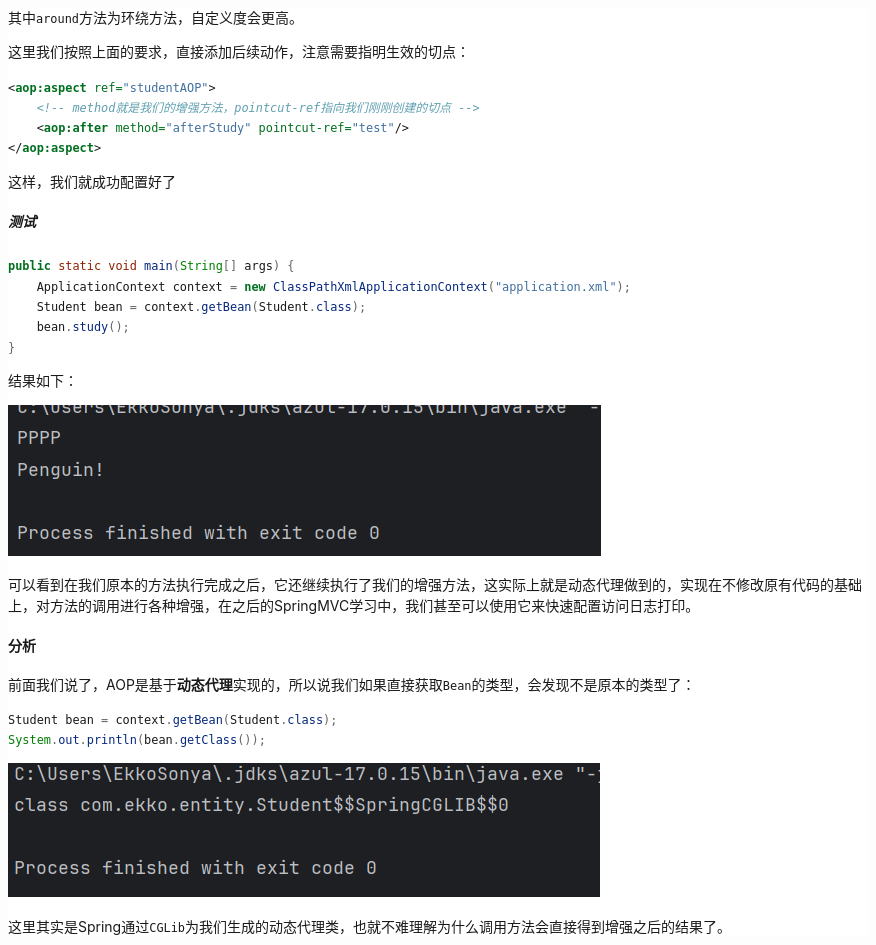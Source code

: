 其中`around`方法为环绕方法，自定义度会更高。

这里我们按照上面的要求，直接添加后续动作，注意需要指明生效的切点：

```xml
<aop:aspect ref="studentAOP">
    <!-- method就是我们的增强方法，pointcut-ref指向我们刚刚创建的切点 -->
    <aop:after method="afterStudy" pointcut-ref="test"/>
</aop:aspect>
```

这样，我们就成功配置好了

##### 测试

```java
public static void main(String[] args) {
    ApplicationContext context = new ClassPathXmlApplicationContext("application.xml");
    Student bean = context.getBean(Student.class);
    bean.study();
}
```

结果如下：

![alt text](img/29.png)

可以看到在我们原本的方法执行完成之后，它还继续执行了我们的增强方法，这实际上就是动态代理做到的，实现在不修改原有代码的基础上，对方法的调用进行各种增强，在之后的SpringMVC学习中，我们甚至可以使用它来快速配置访问日志打印。

#### 分析

前面我们说了，AOP是基于**动态代理**实现的，所以说我们如果直接获取`Bean`的类型，会发现不是原本的类型了：

```java
Student bean = context.getBean(Student.class);
System.out.println(bean.getClass());
```

![alt text](img/30.png)

这里其实是Spring通过`CGLib`为我们生成的动态代理类，也就不难理解为什么调用方法会直接得到增强之后的结果了。
